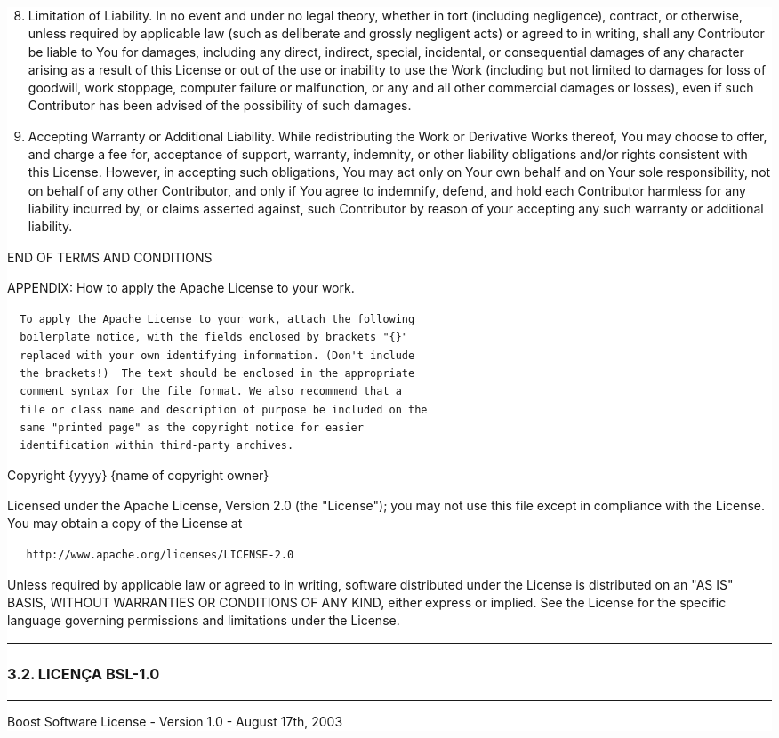    8. Limitation of Liability. In no event and under no legal theory,
      whether in tort (including negligence), contract, or otherwise,
      unless required by applicable law (such as deliberate and grossly
      negligent acts) or agreed to in writing, shall any Contributor be
      liable to You for damages, including any direct, indirect, special,
      incidental, or consequential damages of any character arising as a
      result of this License or out of the use or inability to use the
      Work (including but not limited to damages for loss of goodwill,
      work stoppage, computer failure or malfunction, or any and all
      other commercial damages or losses), even if such Contributor
      has been advised of the possibility of such damages.

   9. Accepting Warranty or Additional Liability. While redistributing
      the Work or Derivative Works thereof, You may choose to offer,
      and charge a fee for, acceptance of support, warranty, indemnity,
      or other liability obligations and/or rights consistent with this
      License. However, in accepting such obligations, You may act only
      on Your own behalf and on Your sole responsibility, not on behalf
      of any other Contributor, and only if You agree to indemnify,
      defend, and hold each Contributor harmless for any liability
      incurred by, or claims asserted against, such Contributor by reason
      of your accepting any such warranty or additional liability.

   END OF TERMS AND CONDITIONS

   APPENDIX: How to apply the Apache License to your work.

      To apply the Apache License to your work, attach the following
      boilerplate notice, with the fields enclosed by brackets "{}"
      replaced with your own identifying information. (Don't include
      the brackets!)  The text should be enclosed in the appropriate
      comment syntax for the file format. We also recommend that a
      file or class name and description of purpose be included on the
      same "printed page" as the copyright notice for easier
      identification within third-party archives.

   Copyright {yyyy} {name of copyright owner}

   Licensed under the Apache License, Version 2.0 (the "License");
   you may not use this file except in compliance with the License.
   You may obtain a copy of the License at

       http://www.apache.org/licenses/LICENSE-2.0

   Unless required by applicable law or agreed to in writing, software
   distributed under the License is distributed on an "AS IS" BASIS,
   WITHOUT WARRANTIES OR CONDITIONS OF ANY KIND, either express or implied.
   See the License for the specific language governing permissions and
   limitations under the License.

---
### 3.2. LICENÇA BSL-1.0
---
Boost Software License - Version 1.0 - August 17th, 2003
